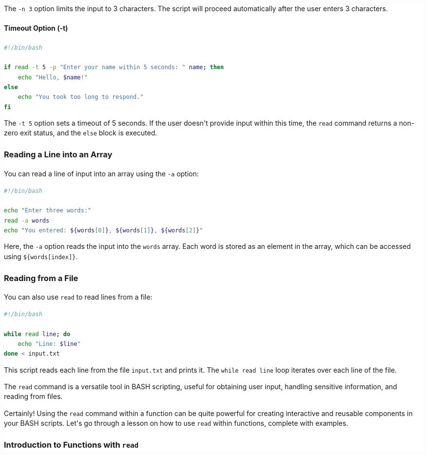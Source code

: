 The `-n 3` option limits the input to 3 characters. The script will proceed automatically after the user enters 3 characters.

#### Timeout Option (-t)

```bash
#!/bin/bash

if read -t 5 -p "Enter your name within 5 seconds: " name; then
    echo "Hello, $name!"
else
    echo "You took too long to respond."
fi
```

The `-t 5` option sets a timeout of 5 seconds. If the user doesn't provide input within this time, the `read` command returns a non-zero exit status, and the `else` block is executed.

### Reading a Line into an Array

You can read a line of input into an array using the `-a` option:

```bash
#!/bin/bash

echo "Enter three words:"
read -a words
echo "You entered: ${words[0]}, ${words[1]}, ${words[2]}"
```

Here, the `-a` option reads the input into the `words` array. Each word is stored as an element in the array, which can be accessed using `${words[index]}`.

### Reading from a File

You can also use `read` to read lines from a file:

```bash
#!/bin/bash

while read line; do
    echo "Line: $line"
done < input.txt
```

This script reads each line from the file `input.txt` and prints it. The `while read line` loop iterates over each line of the file.

The `read` command is a versatile tool in BASH scripting, useful for obtaining user input, handling sensitive information, and reading from files.

Certainly! Using the `read` command within a function can be quite powerful for creating interactive and reusable components in your BASH scripts. Let's go through a lesson on how to use `read` within functions, complete with examples.

### Introduction to Functions with `read`

